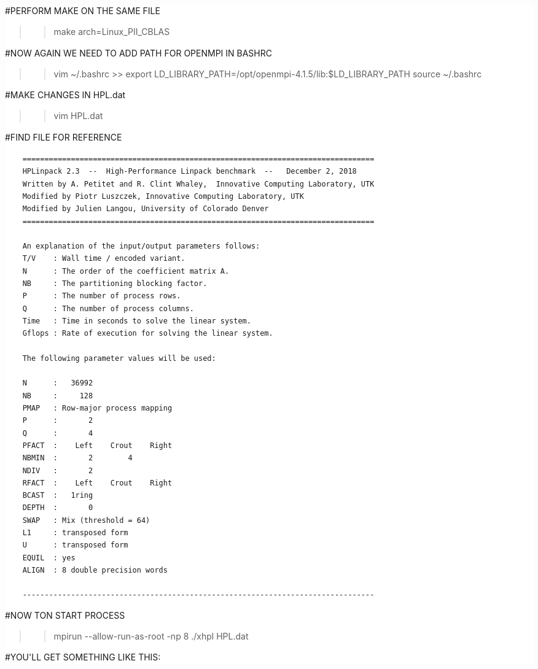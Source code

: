 #PERFORM MAKE ON THE SAME FILE
>> make arch=Linux_PII_CBLAS

#NOW AGAIN WE NEED TO ADD PATH FOR OPENMPI IN BASHRC
>> vim ~/.bashrc
	>> 	export LD_LIBRARY_PATH=/opt/openmpi-4.1.5/lib:$LD_LIBRARY_PATH
>> source ~/.bashrc

#MAKE CHANGES IN HPL.dat

>> vim HPL.dat

#FIND FILE FOR REFERENCE

		================================================================================
		HPLinpack 2.3  --  High-Performance Linpack benchmark  --   December 2, 2018
		Written by A. Petitet and R. Clint Whaley,  Innovative Computing Laboratory, UTK
		Modified by Piotr Luszczek, Innovative Computing Laboratory, UTK
		Modified by Julien Langou, University of Colorado Denver
		================================================================================

		An explanation of the input/output parameters follows:
		T/V    : Wall time / encoded variant.
		N      : The order of the coefficient matrix A.
		NB     : The partitioning blocking factor.
		P      : The number of process rows.
		Q      : The number of process columns.
		Time   : Time in seconds to solve the linear system.
		Gflops : Rate of execution for solving the linear system.

		The following parameter values will be used:

		N      :   36992 
		NB     :     128 
		PMAP   : Row-major process mapping
		P      :       2 
		Q      :       4 
		PFACT  :    Left    Crout    Right 
		NBMIN  :       2        4 
		NDIV   :       2 
		RFACT  :    Left    Crout    Right 
		BCAST  :   1ring 
		DEPTH  :       0 
		SWAP   : Mix (threshold = 64)
		L1     : transposed form
		U      : transposed form
		EQUIL  : yes
		ALIGN  : 8 double precision words

		--------------------------------------------------------------------------------

#NOW TON START PROCESS

>>  mpirun --allow-run-as-root -np 8 ./xhpl HPL.dat


#YOU'LL GET SOMETHING LIKE THIS:
